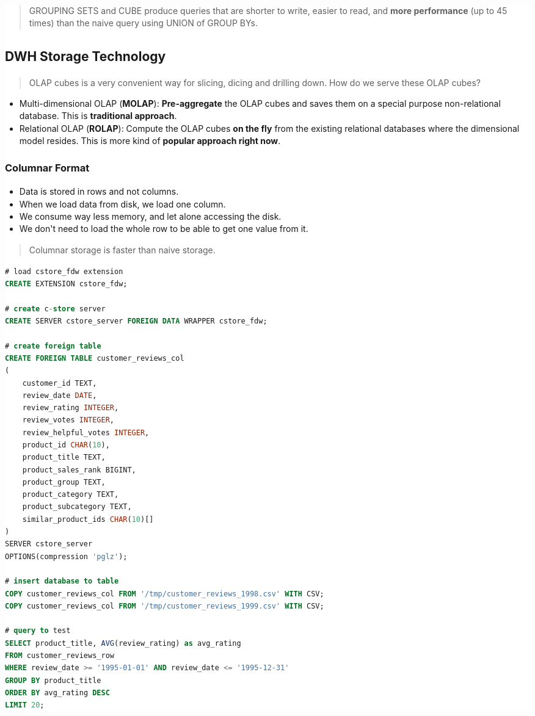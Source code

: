 > GROUPING SETS and CUBE produce queries that are shorter to write, easier to read, and **more performance** (up to 45 times) than the naive query using UNION of GROUP BYs.

## DWH Storage Technology

> OLAP cubes is a very convenient way for slicing, dicing and drilling down. How do we serve these OLAP cubes?

- Multi-dimensional OLAP (**MOLAP**): **Pre-aggregate** the OLAP cubes and saves them on a special purpose non-relational database. This is **traditional approach**.
- Relational OLAP (**ROLAP**): Compute the OLAP cubes **on the fly** from the existing relational databases where the dimensional model resides. This is more kind of **popular approach right now**.

### Columnar Format
- Data is stored in rows and not columns.
- When we load data from disk, we load one column. 
- We consume way less memory, and let alone accessing the disk.
- We don't need to load the whole row to be able to get one value from it.

> Columnar storage is faster than naive storage.

```SQL
# load cstore_fdw extension
CREATE EXTENSION cstore_fdw;

# create c-store server
CREATE SERVER cstore_server FOREIGN DATA WRAPPER cstore_fdw;

# create foreign table
CREATE FOREIGN TABLE customer_reviews_col
(
    customer_id TEXT,
    review_date DATE,
    review_rating INTEGER,
    review_votes INTEGER,
    review_helpful_votes INTEGER,
    product_id CHAR(10),
    product_title TEXT,
    product_sales_rank BIGINT,
    product_group TEXT,
    product_category TEXT,
    product_subcategory TEXT,
    similar_product_ids CHAR(10)[]
)
SERVER cstore_server
OPTIONS(compression 'pglz');

# insert database to table
COPY customer_reviews_col FROM '/tmp/customer_reviews_1998.csv' WITH CSV;
COPY customer_reviews_col FROM '/tmp/customer_reviews_1999.csv' WITH CSV;

# query to test
SELECT product_title, AVG(review_rating) as avg_rating
FROM customer_reviews_row
WHERE review_date >= '1995-01-01' AND review_date <= '1995-12-31'
GROUP BY product_title
ORDER BY avg_rating DESC
LIMIT 20;
```
